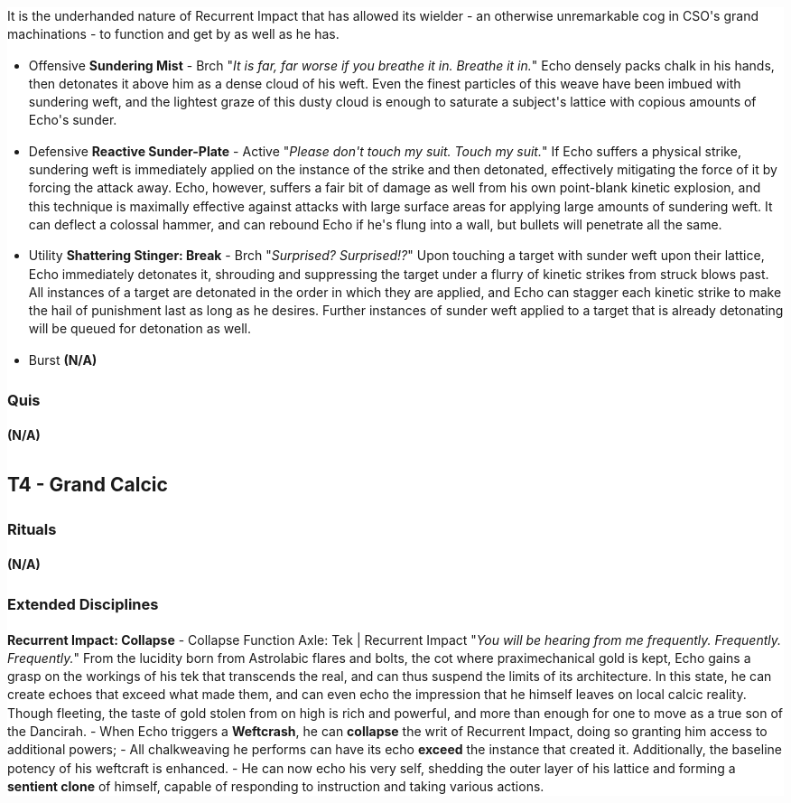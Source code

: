 It is the underhanded nature of Recurrent Impact that has allowed its wielder - an otherwise unremarkable cog in CSO's grand machinations - to function and get by as well as he has. 

- Offensive
**Sundering Mist** - Brch
"*It is far, far worse if you breathe it in. Breathe it in.*"
	Echo densely packs chalk in his hands, then detonates it above him as a dense cloud of his weft. Even the finest particles of this weave have been imbued with sundering weft, and the lightest graze of this dusty cloud is enough to saturate a subject's lattice with copious amounts of Echo's sunder. 

- Defensive
**Reactive Sunder-Plate** - Active
"*Please don't touch my suit. Touch my suit.*"
	If Echo suffers a physical strike, sundering weft is immediately applied on the instance of the strike and then detonated, effectively mitigating the force of it by forcing the attack away. Echo, however, suffers a fair bit of damage as well from his own point-blank kinetic explosion, and this technique is maximally effective against attacks with large surface areas for applying large amounts of sundering weft. It can deflect a colossal hammer, and can rebound Echo if he's flung into a wall, but bullets will penetrate all the same.

- Utility
**Shattering Stinger: Break** - Brch
"*Surprised? Surprised!?*"
	Upon touching a target with sunder weft upon their lattice, Echo immediately detonates it, shrouding and suppressing the target under a flurry of kinetic strikes from struck blows past. All instances of a target are detonated in the order in which they are applied, and Echo can stagger each kinetic strike to make the hail of punishment last as long as he desires. Further instances of sunder weft applied to a target that is already detonating will be queued for detonation as well. 

- Burst
**(N/A)**

### Quis
**(N/A)**

## T4 - Grand Calcic
### Rituals
**(N/A)**

### Extended Disciplines
**Recurrent Impact: Collapse** - Collapse Function
Axle: Tek | Recurrent Impact
"*You will be hearing from me frequently. Frequently. Frequently.*"
	From the lucidity born from Astrolabic flares and bolts, the cot where praximechanical gold is kept, Echo gains a grasp on the workings of his tek that transcends the real, and can thus suspend the limits of its architecture. In this state, he can create echoes that exceed what made them, and can even echo the impression that he himself leaves on local calcic reality. Though fleeting, the taste of gold stolen from on high is rich and powerful, and more than enough for one to move as a true son of the Dancirah.
	- When Echo triggers a **Weftcrash**, he can **collapse** the writ of Recurrent Impact, doing so granting him access to additional powers;
	- All chalkweaving he performs can have its echo **exceed** the instance that created it. Additionally, the baseline potency of his weftcraft is enhanced.
	- He can now echo his very self, shedding the outer layer of his lattice and forming a **sentient clone** of himself, capable of responding to instruction and taking various actions. 
